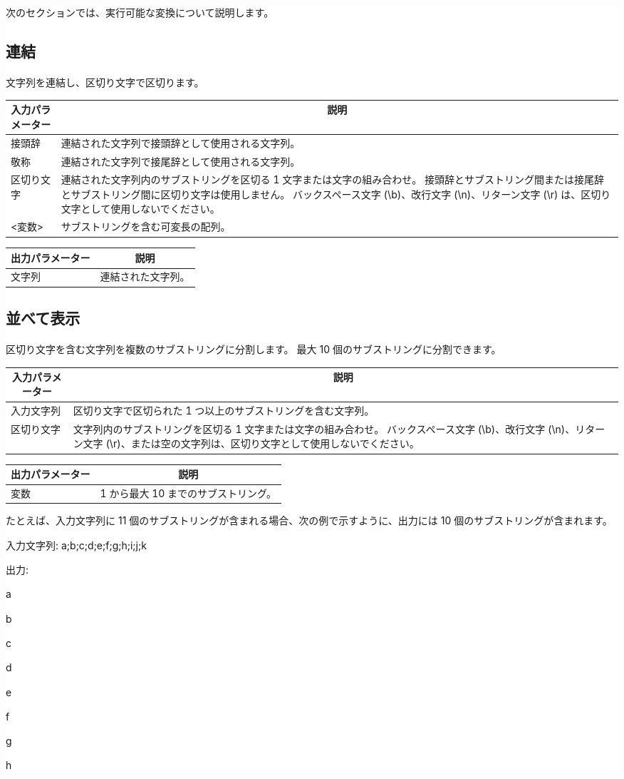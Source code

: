  次のセクションでは、実行可能な変換について説明します。  
  
<a name="BKMK_Concatenation"></a>   
## <a name="concatenation"></a>連結  
 文字列を連結し、区切り文字で区切ります。  
  
|入力パラメーター|説明|  
|----------------------|-----------------|  
|接頭辞|連結された文字列で接頭辞として使用される文字列。|  
|敬称|連結された文字列で接尾辞として使用される文字列。|  
|区切り文字|連結された文字列内のサブストリングを区切る 1 文字または文字の組み合わせ。 接頭辞とサブストリング間または接尾辞とサブストリング間に区切り文字は使用しません。 バックスペース文字 (\b)、改行文字 (\n)、リターン文字 (\r) は、区切り文字として使用しないでください。|  
|\<変数>|サブストリングを含む可変長の配列。|  
  
|出力パラメーター|説明|  
|-----------------------|-----------------|  
|文字列|連結された文字列。|  
  
<a name="BKMK_Split"></a>   
## <a name="split"></a>並べて表示  
 区切り文字を含む文字列を複数のサブストリングに分割します。 最大 10 個のサブストリングに分割できます。  
  
|入力パラメーター|説明|  
|----------------------|-----------------|  
|入力文字列|区切り文字で区切られた 1 つ以上のサブストリングを含む文字列。|  
|区切り文字|文字列内のサブストリングを区切る 1 文字または文字の組み合わせ。 バックスペース文字 (\b)、改行文字 (\n)、リターン文字 (\r)、または空の文字列は、区切り文字として使用しないでください。|  
  
|出力パラメーター|説明|  
|-----------------------|-----------------|  
|変数|1 から最大 10 までのサブストリング。|  
  
 たとえば、入力文字列に 11 個のサブストリングが含まれる場合、次の例で示すように、出力には 10 個のサブストリングが含まれます。  
  
 入力文字列: a;b;c;d;e;f;g;h;i;j;k  
  
 出力:   
  
 a  
  
 b  
  
 c  
  
 d  
  
 e  
  
 f  
  
 g  
  
 h  
  